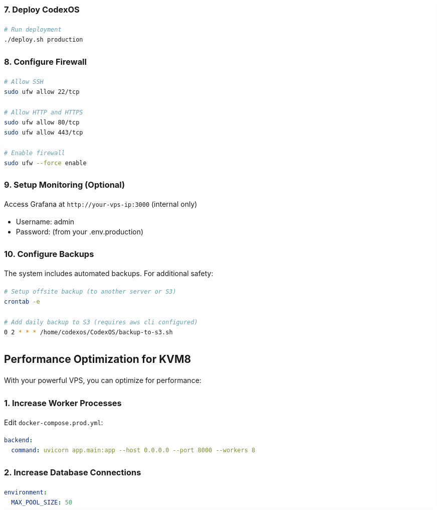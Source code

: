 ### 7. Deploy CodexOS

```bash
# Run deployment
./deploy.sh production
```

### 8. Configure Firewall

```bash
# Allow SSH
sudo ufw allow 22/tcp

# Allow HTTP and HTTPS
sudo ufw allow 80/tcp
sudo ufw allow 443/tcp

# Enable firewall
sudo ufw --force enable
```

### 9. Setup Monitoring (Optional)

Access Grafana at `http://your-vps-ip:3000` (internal only)
- Username: admin
- Password: (from your .env.production)

### 10. Configure Backups

The system includes automated backups. For additional safety:

```bash
# Setup offsite backup (to another server or S3)
crontab -e

# Add daily backup to S3 (requires aws cli configured)
0 2 * * * /home/codexos/CodexOS/backup-to-s3.sh
```

## Performance Optimization for KVM8

With your powerful VPS, you can optimize for performance:

### 1. Increase Worker Processes

Edit `docker-compose.prod.yml`:
```yaml
backend:
  command: uvicorn app.main:app --host 0.0.0.0 --port 8000 --workers 8
```

### 2. Increase Database Connections

```yaml
environment:
  MAX_POOL_SIZE: 50
```
